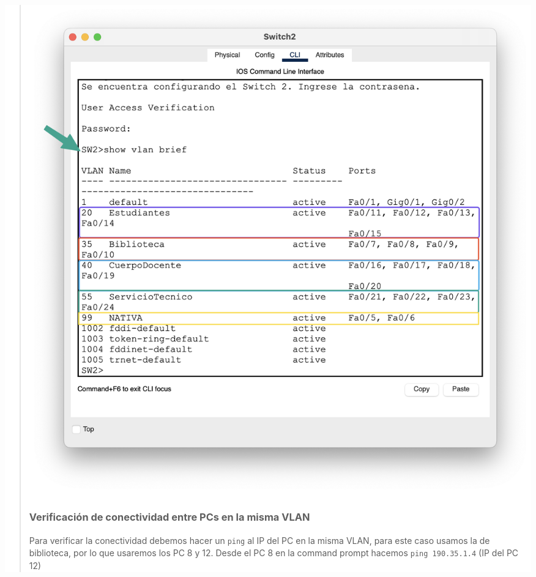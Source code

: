 >![Terminal PC](/pics/imgVLAN.png)
>
> ### Verificación de conectividad entre PCs en la misma VLAN
>
>Para verificar la conectividad debemos hacer un `ping` al IP del PC en la misma VLAN, para este caso usamos la de biblioteca, por lo que usaremos los PC  8 y 12. Desde el PC 8 en la command prompt hacemos `ping 190.35.1.4` (IP del PC 12)
>